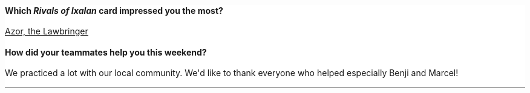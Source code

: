 
**Which *Rivals of Ixalan* card impressed you the most?**


[Azor, the Lawbringer](http://gatherer.wizards.com/Pages/Card/Details.aspx?name=Azor%2C+the+Lawbringer)


**How did your teammates help you this weekend?**


We practiced a lot with our local community. We'd like to thank everyone who helped especially Benji and Marcel!




---







